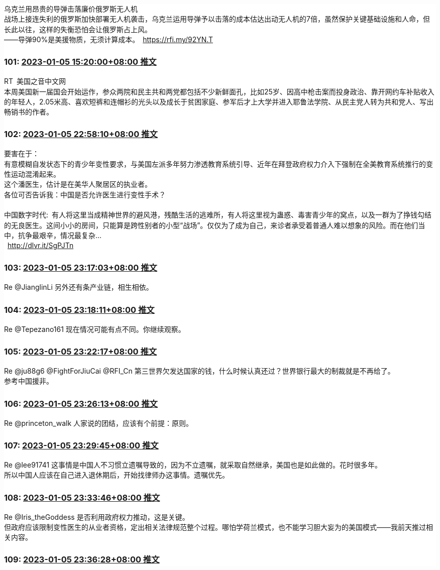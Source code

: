 乌克兰用昂贵的导弹击落廉价俄罗斯无人机 <br>战场上接连失利的俄罗斯加快部署无人机袭击，乌克兰运用导弹予以击落的成本估达出动无人机的7倍，虽然保护关键基础设施和人命，但长此以往，这样的失衡恐怕会让俄罗斯占上风。<br>——导弹90%是美援物质，无须计算成本。 <a href="https://rfi.my/92YN.T" target="_blank" rel="noopener noreferrer">https://rfi.my/92YN.T</a>

### 101: [2023-01-05 15:20:00+08:00 推文](https://twitter.com/VOAChinese/status/1610898894820352000)

RT 美国之音中文网<br>本周美国新一届国会开始运作，参众两院和民主共和两党都包括不少新鲜面孔，比如25岁、因高中枪击案而投身政治、靠开网约车补贴收入的年轻人，2.05米高、喜欢短裤和连帽衫的光头以及成长于贫困家庭、参军后才上大学并进入耶鲁法学院、从民主党人转为共和党人、写出畅销书的作者。<br><video src="https://video.twimg.com/amplify_video/1610740528081141761/vid/1920x1080/wYFiZ0jgL7OArr6G.mp4?tag=16" controls="controls" poster="https://pbs.twimg.com/media/FlqA2ZFakAAiUwW?format=jpg&amp;name=orig"></video>

### 102: [2023-01-05 22:58:10+08:00 推文](https://twitter.com/HeQinglian/status/1611014195322945536)

要害在于：<br>有意模糊自发状态下的青少年变性要求，与美国左派多年努力渗透教育系统引导、近年在拜登政府权力介入下强制在全美教育系统推行的变性运动混淆起来。<br>这个潘医生，估计是在美华人聚居区的执业者。<br>各位可否告诉我：中国是否允许医生进行变性手术？<br><br>中国数字时代: 有人将这里当成精神世界的避风港，残酷生活的逃难所，有人将这里视为蛊惑、毒害青少年的窝点，以及一群为了挣钱勾结的无良医生。这间小小的房间，只能算是跨性别者的小型“战场”。仅仅为了成为自己，来诊者承受着普通人难以想象的风险。而在他们当中，抗争最艰辛，情况最复杂…<br> <a href="http://dlvr.it/SgPJTn" target="_blank" rel="noopener noreferrer">http://dlvr.it/SgPJTn</a>

### 103: [2023-01-05 23:17:03+08:00 推文](https://twitter.com/HeQinglian/status/1611018950170525697)

Re @JianglinLi 另外还有条产业链，相生相依。

### 104: [2023-01-05 23:18:11+08:00 推文](https://twitter.com/HeQinglian/status/1611019233768382465)

Re @Tepezano161 现在情况可能有点不同。你继续观察。

### 105: [2023-01-05 23:22:17+08:00 推文](https://twitter.com/HeQinglian/status/1611020268033409024)

Re @ju88g6 @FightForJiuCai @RFI_Cn 第三世界欠发达国家的钱，什么时候认真还过？世界银行最大的制裁就是不再给了。<br>参考中国援非。

### 106: [2023-01-05 23:26:13+08:00 推文](https://twitter.com/HeQinglian/status/1611021257465536512)

Re @princeton_walk 人家说的团结，应该有个前提：原则。

### 107: [2023-01-05 23:29:45+08:00 推文](https://twitter.com/HeQinglian/status/1611022147631173634)

Re @lee91741 这事情是中国人不习惯立遗嘱导致的，因为不立遗嘱，就采取自然继承，美国也是如此做的。花时很多年。<br>所以中国人应该在自己进入退休期后，开始找律师办这事情。遗嘱优先。

### 108: [2023-01-05 23:33:46+08:00 推文](https://twitter.com/HeQinglian/status/1611023154905751556)

Re @Iris_theGoddess 是否利用政府权力推动，这是关键。<br>但政府应该限制变性医生的从业者资格，定出相关法律规范整个过程。哪怕学荷兰模式，也不能学习胆大妄为的美国模式——我前天推过相关内容。

### 109: [2023-01-05 23:36:28+08:00 推文](https://twitter.com/HeQinglian/status/1611023835083448320)
